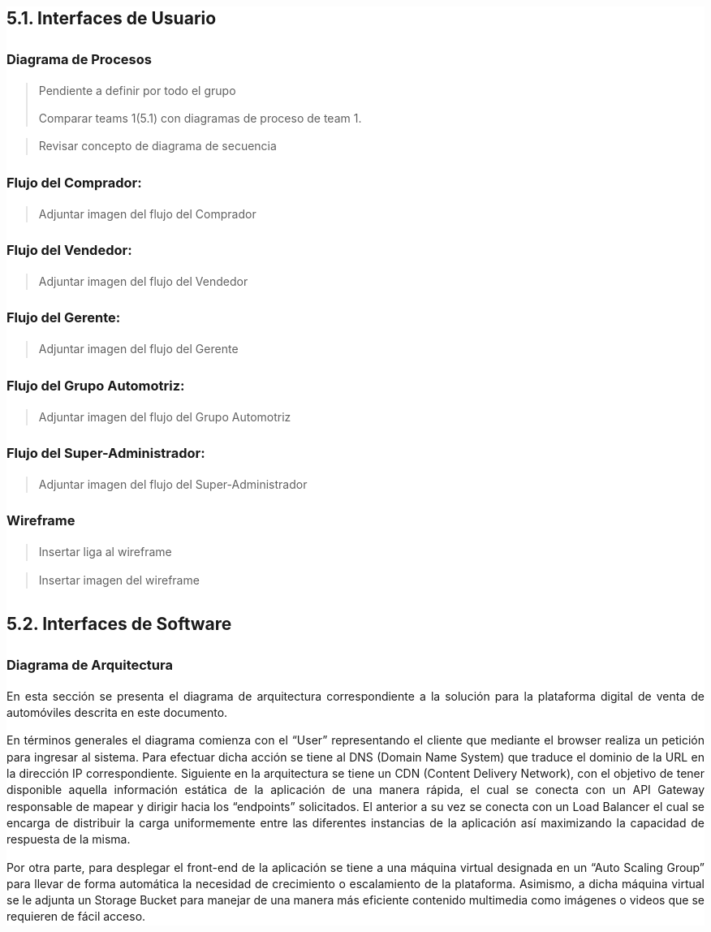 ## 5.1. Interfaces de Usuario
### Diagrama de Procesos
> Pendiente a definir por todo el grupo
>
> Comparar teams 1(5.1) con diagramas de proceso de team 1.

> Revisar concepto de diagrama de secuencia

### Flujo del Comprador:
> Adjuntar imagen del flujo del Comprador

### Flujo del Vendedor:
> Adjuntar imagen del flujo del Vendedor

### Flujo del Gerente:
> Adjuntar imagen del flujo del Gerente

### Flujo del Grupo Automotriz:
> Adjuntar imagen del flujo del Grupo Automotriz

### Flujo del Super-Administrador:
> Adjuntar imagen del flujo del Super-Administrador

### Wireframe
> Insertar liga al wireframe

> Insertar imagen del wireframe

## 5.2. Interfaces de Software
### Diagrama de Arquitectura
 
<p align="justify"> En esta sección se presenta el diagrama de arquitectura correspondiente a la solución para la plataforma digital de venta de automóviles descrita en este documento. 
 
<p align="justify">En términos generales el diagrama comienza con el “User” representando el cliente que mediante el browser realiza un petición para ingresar al sistema. Para efectuar dicha acción se tiene al DNS (Domain Name System) que traduce el dominio de la URL en la dirección IP correspondiente. Siguiente en la arquitectura se tiene un CDN (Content Delivery Network), con el objetivo de tener disponible aquella información estática de la aplicación de una manera rápida, el cual se conecta con un API Gateway responsable de mapear y dirigir hacia los “endpoints” solicitados. El anterior a su vez se conecta con un Load Balancer el cual se encarga de distribuir la carga uniformemente entre las diferentes instancias de la aplicación así maximizando la capacidad de respuesta de la misma. 
 
<p align="justify">Por otra parte, para desplegar el front-end de la aplicación se tiene a una máquina virtual designada en un “Auto Scaling Group” para llevar de forma automática la necesidad de crecimiento o escalamiento de la plataforma. Asimismo, a dicha máquina virtual se le adjunta un Storage Bucket para manejar de una manera más eficiente contenido multimedia como imágenes o videos que se requieren de fácil acceso.
 